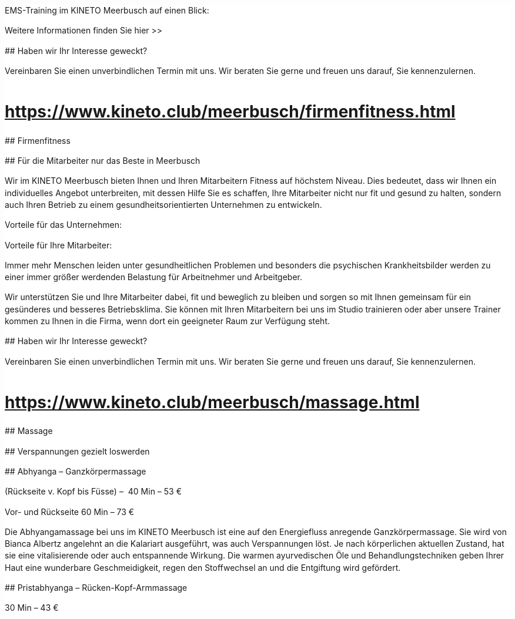 EMS\-Training im KINETO Meerbusch auf einen Blick:

Weitere Informationen finden Sie hier \>\>

\#\# Haben wir Ihr Interesse geweckt?

Vereinbaren Sie einen unverbindlichen Termin mit uns. Wir beraten Sie gerne und freuen uns darauf, Sie kennenzulernen.
# https://www.kineto.club/meerbusch/firmenfitness.html


\#\# Firmenfitness

\#\# Für die Mitarbeiter nur das Beste in Meerbusch

Wir im KINETO Meerbusch bieten Ihnen und Ihren Mitarbeitern Fitness auf höchstem Niveau. Dies bedeutet, dass wir Ihnen ein individuelles Angebot unterbreiten, mit dessen Hilfe Sie es schaffen, Ihre Mitarbeiter nicht nur fit und gesund zu halten, sondern auch Ihren Betrieb zu einem gesundheitsorientierten Unternehmen zu entwickeln.

Vorteile für das Unternehmen:

Vorteile für Ihre Mitarbeiter:

Immer mehr Menschen leiden unter gesundheitlichen Problemen und besonders die psychischen Krankheitsbilder werden zu einer immer größer werdenden Belastung für Arbeitnehmer und Arbeitgeber.

Wir unterstützen Sie und Ihre Mitarbeiter dabei, fit und beweglich zu bleiben und sorgen so mit Ihnen gemeinsam für ein gesünderes und besseres Betriebsklima. Sie können mit Ihren Mitarbeitern bei uns im Studio trainieren oder aber unsere Trainer kommen zu Ihnen in die Firma, wenn dort ein geeigneter Raum zur Verfügung steht.

\#\# Haben wir Ihr Interesse geweckt?

Vereinbaren Sie einen unverbindlichen Termin mit uns. Wir beraten Sie gerne und freuen uns darauf, Sie kennenzulernen.
# https://www.kineto.club/meerbusch/massage.html


\#\# Massage

\#\# Verspannungen gezielt loswerden

\#\# Abhyanga – Ganzkörpermassage

(Rückseite v. Kopf bis Füsse) –  40 Min – 53 €

Vor\- und Rückseite 60 Min – 73 €

Die Abhyangamassage bei uns im KINETO Meerbusch ist eine auf den Energiefluss anregende Ganzkörpermassage. Sie wird von Bianca Albertz angelehnt an die Kalariart ausgeführt, was auch Verspannungen löst. Je nach körperlichen aktuellen Zustand, hat sie eine vitalisierende oder auch entspannende Wirkung. Die warmen ayurvedischen Öle und Behandlungstechniken geben Ihrer Haut eine wunderbare Geschmeidigkeit, regen den Stoffwechsel an und die Entgiftung wird gefördert.

\#\# Pristabhyanga – Rücken\-Kopf\-Armmassage

30 Min – 43 €

